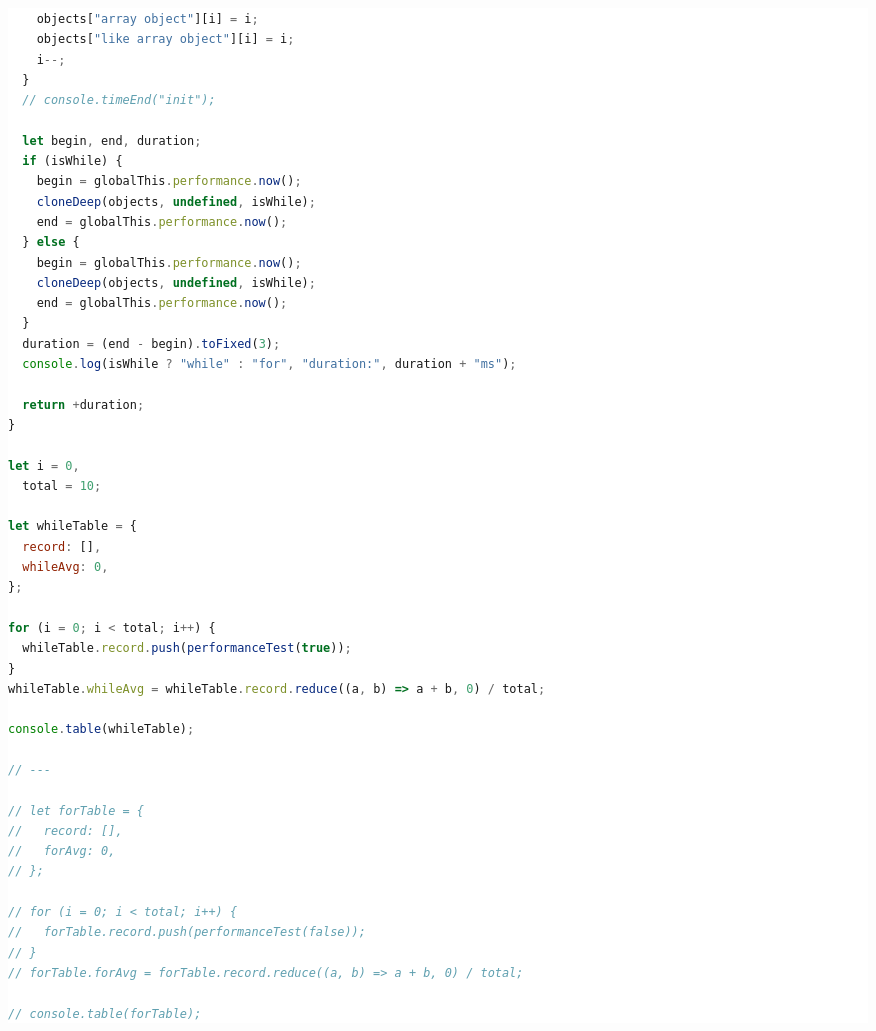 ```js
    objects["array object"][i] = i;
    objects["like array object"][i] = i;
    i--;
  }
  // console.timeEnd("init");

  let begin, end, duration;
  if (isWhile) {
    begin = globalThis.performance.now();
    cloneDeep(objects, undefined, isWhile);
    end = globalThis.performance.now();
  } else {
    begin = globalThis.performance.now();
    cloneDeep(objects, undefined, isWhile);
    end = globalThis.performance.now();
  }
  duration = (end - begin).toFixed(3);
  console.log(isWhile ? "while" : "for", "duration:", duration + "ms");

  return +duration;
}

let i = 0,
  total = 10;

let whileTable = {
  record: [],
  whileAvg: 0,
};

for (i = 0; i < total; i++) {
  whileTable.record.push(performanceTest(true));
}
whileTable.whileAvg = whileTable.record.reduce((a, b) => a + b, 0) / total;

console.table(whileTable);

// ---

// let forTable = {
//   record: [],
//   forAvg: 0,
// };

// for (i = 0; i < total; i++) {
//   forTable.record.push(performanceTest(false));
// }
// forTable.forAvg = forTable.record.reduce((a, b) => a + b, 0) / total;

// console.table(forTable);
```


[0]: https://github.com/lsnsh/code-world/src/JS/cloneDeep/
[1]: https://github.com/lsnsh/code-world/src/JS/cloneDeep/1.js
[1.test]: https://github.com/lsnsh/code-world/src/JS/cloneDeep/test/1.test.js
[8]: https://www.thinbug.com/q/12492979
[9]: https://developer.mozilla.org/zh-CN/docs/Web/API/Performance/now
[10]: https://juejin.cn/post/6844903929705136141
[11]: https://github.com/lodash/lodash/blob/4.5.0-npm-packages/lodash.clonedeep
[12]: https://developer.mozilla.org/zh-CN/docs/Web/JavaScript/Reference/Global_Objects/Object/assign
[13]: https://baike.baidu.com/item/%E6%B7%B1%E6%8B%B7%E8%B4%9D/22785317
[14]: https://developer.mozilla.org/en-US/docs/Web/API/structuredClone
[15]: https://es6.ruanyifeng.com/#docs/set-map#WeakMap
[16]: https://github.com/lodash/lodash/blob/0ceb6d1dad4c0a89faf29958a55d706e60978843/lodash.clonedeep/index.js#L788